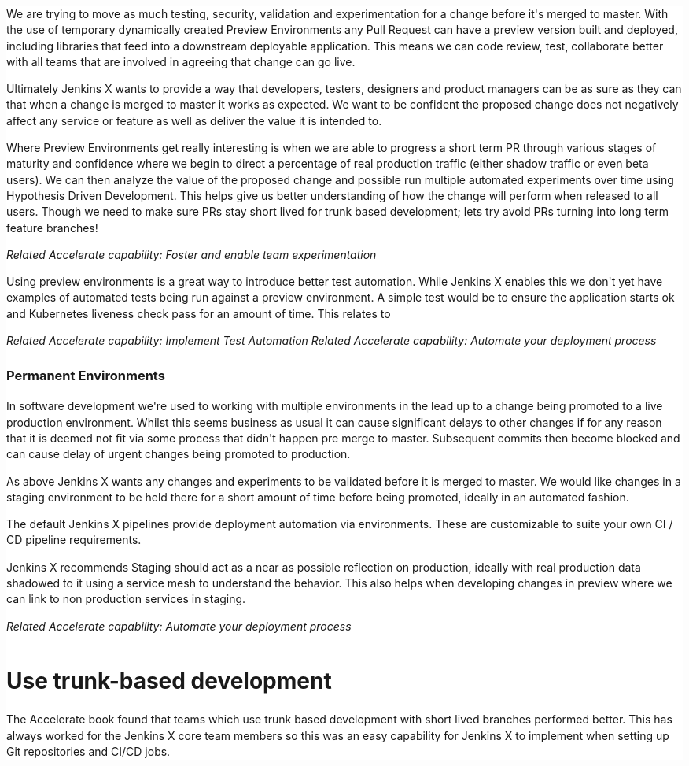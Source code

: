 We are trying to move as much testing, security, validation and experimentation for a change before it's merged to master.  With the use of temporary dynamically created Preview Environments any Pull Request can have a preview version built and deployed, including libraries that feed into a downstream deployable application.  This means we can code review, test, collaborate better with all teams that are involved in agreeing that change can go live.

Ultimately Jenkins X wants to provide a way that developers, testers, designers and product managers can be as sure as they can that when a change is merged to master it works as expected.  We want to be confident the proposed change does not negatively affect any service or feature as well as deliver the value it is intended to.

Where Preview Environments get really interesting is when we are able to progress a short term PR through various stages of maturity and confidence where we begin to direct a percentage of real production traffic (either shadow traffic or even beta users).  We can then analyze the value of the proposed change and possible run multiple automated experiments over time using Hypothesis Driven Development.  This helps give us better understanding of how the change will perform when released to all users. Though we need to make sure PRs stay short lived for trunk based development; lets try avoid PRs turning into long term feature branches!

_Related Accelerate capability: Foster and enable team experimentation_

Using preview environments is a great way to introduce better test automation.  While Jenkins X enables this we don't yet have examples of automated tests being run against a preview environment.  A simple test would be to ensure the application starts ok and Kubernetes liveness check pass for an amount of time. This relates to

_Related Accelerate capability: Implement Test Automation_
_Related Accelerate capability: Automate your deployment process_

### Permanent Environments

In software development we're used to working with multiple environments in the lead up to a change being promoted to a live production environment.  Whilst this seems business as usual it can cause significant delays to other changes if for any reason that it is deemed not fit via some process that didn't happen pre merge to master.  Subsequent commits then become blocked and can cause delay of urgent changes being promoted to production.

As above Jenkins X wants any changes and experiments to be validated before it is merged to master.  We would like changes in a staging environment to be held there for a short amount of time before being promoted, ideally in an automated fashion.

The default Jenkins X pipelines provide deployment automation via environments.  These are customizable to suite your own CI / CD pipeline requirements.

Jenkins X recommends Staging should act as a near as possible reflection on production, ideally with real production data shadowed to it using a service mesh to understand the behavior.  This also helps when developing changes in preview where we can link to non production services in staging.

_Related Accelerate capability: Automate your deployment process_

# Use trunk-based development

The Accelerate book found that teams which use trunk based development with short lived branches performed better.  This has always worked for the Jenkins X core team members so this was an easy capability for Jenkins X to implement when setting up Git repositories and CI/CD jobs.
